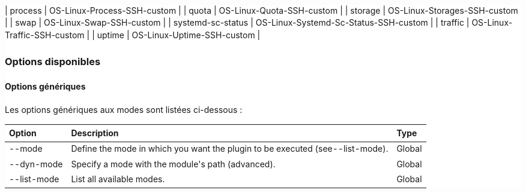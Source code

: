 | process           | OS-Linux-Process-SSH-custom           |
| quota             | OS-Linux-Quota-SSH-custom             |
| storage           | OS-Linux-Storages-SSH-custom          |
| swap              | OS-Linux-Swap-SSH-custom              |
| systemd-sc-status | OS-Linux-Systemd-Sc-Status-SSH-custom |
| traffic           | OS-Linux-Traffic-SSH-custom           |
| uptime            | OS-Linux-Uptime-SSH-custom            |

### Options disponibles

#### Options génériques

Les options génériques aux modes sont listées ci-dessous :

| Option                                     | Description                                                                                                                                                                                                                                                                                                                                                                                                                                                                                                                                                                                                                                                                                                                                                                                                                                                                                                                                              | Type           |
|:-------------------------------------------|:---------------------------------------------------------------------------------------------------------------------------------------------------------------------------------------------------------------------------------------------------------------------------------------------------------------------------------------------------------------------------------------------------------------------------------------------------------------------------------------------------------------------------------------------------------------------------------------------------------------------------------------------------------------------------------------------------------------------------------------------------------------------------------------------------------------------------------------------------------------------------------------------------------------------------------------------------------|:---------------|
| --mode                                     | Define the mode in which you want the plugin to be executed (see--list-mode).                                                                                                                                                                                                                                                                                                                                                                                                                                                                                                                                                                                                                                                                                                                                                                                                                                                                            | Global         |
| --dyn-mode                                 | Specify a mode with the module's path (advanced).                                                                                                                                                                                                                                                                                                                                                                                                                                                                                                                                                                                                                                                                                                                                                                                                                                                                                                        | Global         |
| --list-mode                                | List all available modes.                                                                                                                                                                                                                                                                                                                                                                                                                                                                                                                                                                                                                                                                                                                                                                                                                                                                                                                                | Global         |